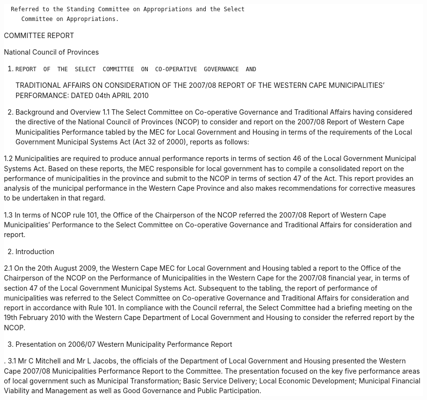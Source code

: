       Referred to the Standing Committee on Appropriations and the Select
         Committee on Appropriations.

COMMITTEE REPORT

National Council of Provinces

1.     REPORT  OF  THE  SELECT  COMMITTEE  ON  CO-OPERATIVE  GOVERNANCE  AND
    TRADITIONAL AFFAIRS ON  CONSIDERATION  OF  THE  2007/08  REPORT  OF  THE
    WESTERN CAPE MUNICIPALITIES’ PERFORMANCE: DATED 04th APRIL 2010

1.    Background and Overview
1.1   The  Select  Committee  on  Co-operative  Governance  and  Traditional
     Affairs having considered the directive  of  the  National  Council  of
     Provinces (NCOP) to consider  and  report  on  the  2007/08  Report  of
     Western Cape Municipalities Performance tabled by  the  MEC  for  Local
     Government and Housing in  terms  of  the  requirements  of  the  Local
     Government Municipal Systems Act (Act 32 of 2000), reports as follows:

1.2   Municipalities are required to produce annual performance  reports  in
      terms of section 46 of the Local  Government  Municipal  Systems  Act.
      Based on these reports, the MEC responsible for local  government  has
      to compile a consolidated report on the performance of  municipalities
      in the province and submit to the NCOP in terms of section 47  of  the
      Act. This report provides an analysis of the municipal performance  in
      the  Western  Cape  Province  and  also  makes   recommendations   for
      corrective measures to be undertaken in that regard.

1.3   In terms of NCOP rule 101, the Office of the Chairperson of  the  NCOP
      referred  the  2007/08  Report   of   Western   Cape   Municipalities’
      Performance to the Select Committee  on  Co-operative  Governance  and
      Traditional Affairs for consideration and report.

2.    Introduction

2.1   On the 20th August 2009, the Western Cape  MEC  for  Local  Government
    and Housing tabled a report to the Office of the Chairperson of the NCOP
    on the Performance of Municipalities in the Western Cape for the 2007/08
    financial year, in terms of section 47 of the Local Government Municipal
    Systems Act. Subsequent to the tabling, the  report  of  performance  of
    municipalities was referred to  the  Select  Committee  on  Co-operative
    Governance and Traditional  Affairs  for  consideration  and  report  in
    accordance with Rule 101. In compliance with the Council  referral,  the
    Select Committee had a briefing meeting on the 19th February  2010  with
    the Western Cape Department of Local Government and Housing to  consider
    the referred report by the NCOP.

3.    Presentation on 2006/07 Western Municipality Performance Report

  . 3.1     Mr C Mitchell and Mr L Jacobs, the officials of  the  Department
    of Local Government and  Housing  presented  the  Western  Cape  2007/08
    Municipalities Performance Report to  the  Committee.  The  presentation
    focused on the key five performance areas of local  government  such  as
    Municipal  Transformation;  Basic  Service  Delivery;   Local   Economic
    Development; Municipal Financial Viability and  Management  as  well  as
    Good Governance and Public Participation.
